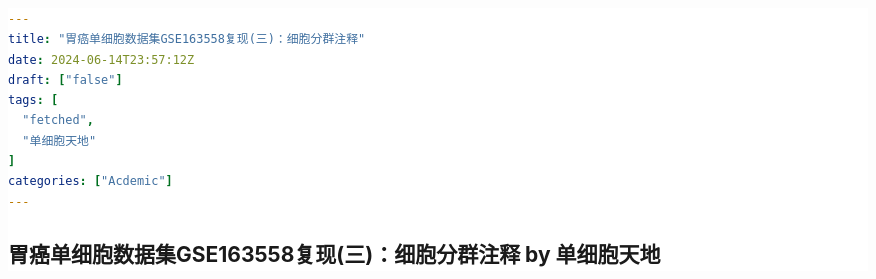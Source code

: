 ```yaml
---
title: "胃癌单细胞数据集GSE163558复现(三)：细胞分群注释"
date: 2024-06-14T23:57:12Z
draft: ["false"]
tags: [
  "fetched",
  "单细胞天地"
]
categories: ["Acdemic"]
---
```

胃癌单细胞数据集GSE163558复现(三)：细胞分群注释 by 单细胞天地
------